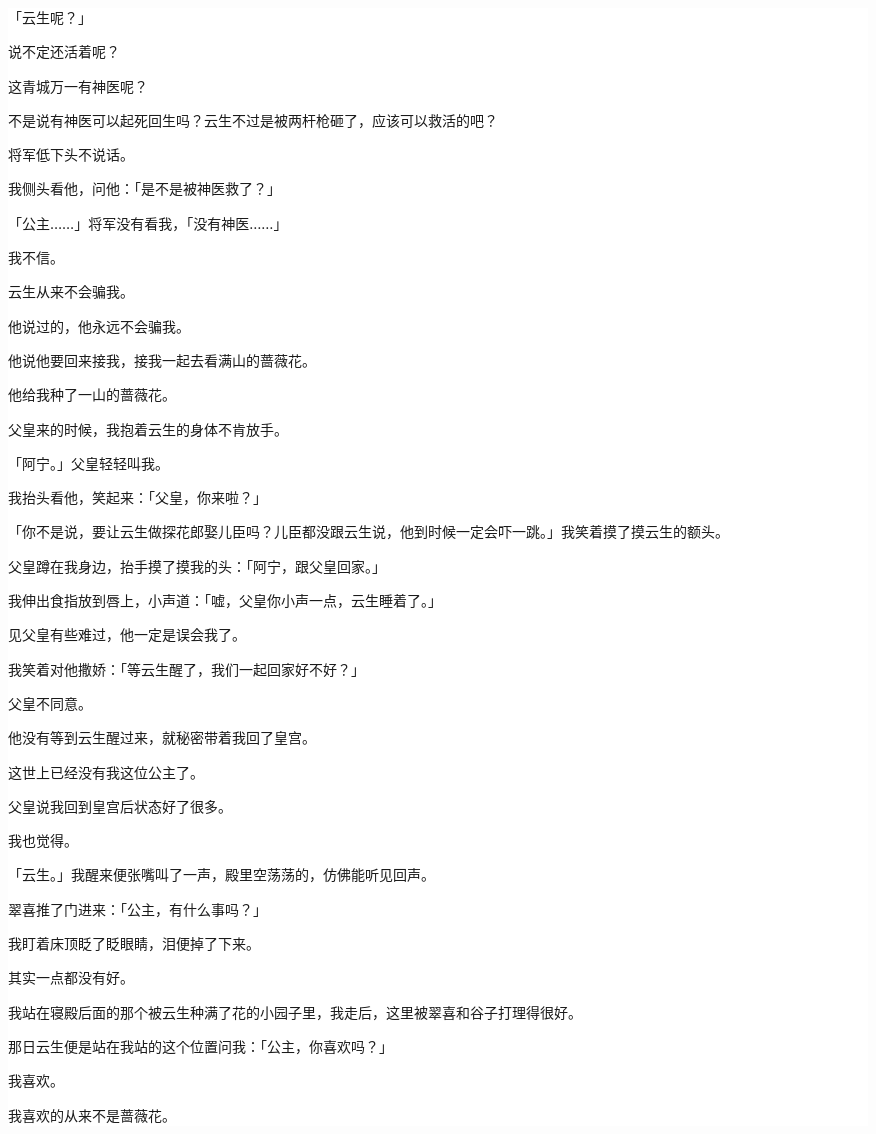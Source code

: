 「云生呢？」

说不定还活着呢？

这青城万一有神医呢？

不是说有神医可以起死回生吗？云生不过是被两杆枪砸了，应该可以救活的吧？

将军低下头不说话。

我侧头看他，问他：「是不是被神医救了？」

「公主……」将军没有看我，「没有神医……」

我不信。

云生从来不会骗我。

他说过的，他永远不会骗我。

他说他要回来接我，接我一起去看满山的蔷薇花。

他给我种了一山的蔷薇花。

父皇来的时候，我抱着云生的身体不肯放手。

「阿宁。」父皇轻轻叫我。

我抬头看他，笑起来：「父皇，你来啦？」

「你不是说，要让云生做探花郎娶儿臣吗？儿臣都没跟云生说，他到时候一定会吓一跳。」我笑着摸了摸云生的额头。

父皇蹲在我身边，抬手摸了摸我的头：「阿宁，跟父皇回家。」

我伸出食指放到唇上，小声道：「嘘，父皇你小声一点，云生睡着了。」

见父皇有些难过，他一定是误会我了。

我笑着对他撒娇：「等云生醒了，我们一起回家好不好？」

父皇不同意。

他没有等到云生醒过来，就秘密带着我回了皇宫。

这世上已经没有我这位公主了。

父皇说我回到皇宫后状态好了很多。

我也觉得。

「云生。」我醒来便张嘴叫了一声，殿里空荡荡的，仿佛能听见回声。

翠喜推了门进来：「公主，有什么事吗？」

我盯着床顶眨了眨眼睛，泪便掉了下来。

其实一点都没有好。

我站在寝殿后面的那个被云生种满了花的小园子里，我走后，这里被翠喜和谷子打理得很好。

那日云生便是站在我站的这个位置问我：「公主，你喜欢吗？」

我喜欢。

我喜欢的从来不是蔷薇花。
